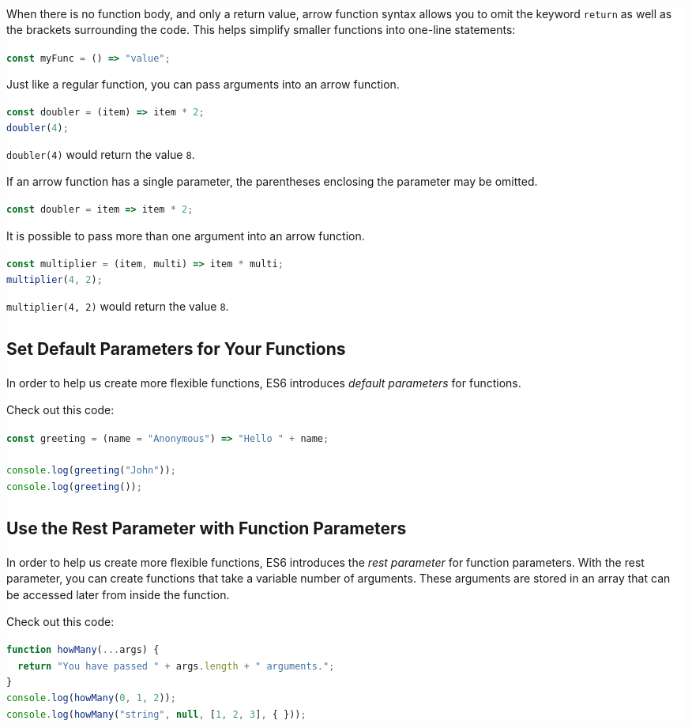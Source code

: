 When there is no function body, and only a return value, arrow function syntax allows you to omit the keyword `return` as well as the brackets surrounding the code. This helps simplify smaller functions into one-line statements:

```jsx
const myFunc = () => "value";
```

Just like a regular function, you can pass arguments into an arrow function.

```jsx
const doubler = (item) => item * 2;
doubler(4);

```

`doubler(4)` would return the value `8`.

If an arrow function has a single parameter, the parentheses enclosing the parameter may be omitted.

```jsx
const doubler = item => item * 2;

```

It is possible to pass more than one argument into an arrow function.

```jsx
const multiplier = (item, multi) => item * multi;
multiplier(4, 2);
```

`multiplier(4, 2)` would return the value `8`.

## **Set Default Parameters for Your Functions**

In order to help us create more flexible functions, ES6 introduces *default parameters* for functions.

Check out this code:

```jsx
const greeting = (name = "Anonymous") => "Hello " + name;

console.log(greeting("John"));
console.log(greeting());
```

## **Use the Rest Parameter with Function Parameters**

In order to help us create more flexible functions, ES6 introduces the *rest parameter* for function parameters. With the rest parameter, you can create functions that take a variable number of arguments. These arguments are stored in an array that can be accessed later from inside the function.

Check out this code:

```jsx
function howMany(...args) {
  return "You have passed " + args.length + " arguments.";
}
console.log(howMany(0, 1, 2));
console.log(howMany("string", null, [1, 2, 3], { }));

```
